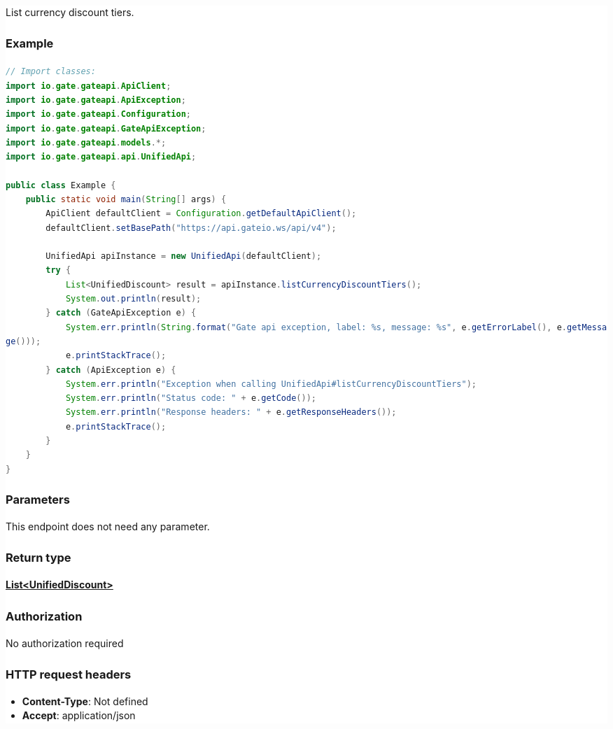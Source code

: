 List currency discount tiers.

### Example

```java
// Import classes:
import io.gate.gateapi.ApiClient;
import io.gate.gateapi.ApiException;
import io.gate.gateapi.Configuration;
import io.gate.gateapi.GateApiException;
import io.gate.gateapi.models.*;
import io.gate.gateapi.api.UnifiedApi;

public class Example {
    public static void main(String[] args) {
        ApiClient defaultClient = Configuration.getDefaultApiClient();
        defaultClient.setBasePath("https://api.gateio.ws/api/v4");

        UnifiedApi apiInstance = new UnifiedApi(defaultClient);
        try {
            List<UnifiedDiscount> result = apiInstance.listCurrencyDiscountTiers();
            System.out.println(result);
        } catch (GateApiException e) {
            System.err.println(String.format("Gate api exception, label: %s, message: %s", e.getErrorLabel(), e.getMessage()));
            e.printStackTrace();
        } catch (ApiException e) {
            System.err.println("Exception when calling UnifiedApi#listCurrencyDiscountTiers");
            System.err.println("Status code: " + e.getCode());
            System.err.println("Response headers: " + e.getResponseHeaders());
            e.printStackTrace();
        }
    }
}
```

### Parameters
This endpoint does not need any parameter.

### Return type

[**List&lt;UnifiedDiscount&gt;**](UnifiedDiscount.md)

### Authorization

No authorization required

### HTTP request headers

 - **Content-Type**: Not defined
 - **Accept**: application/json
